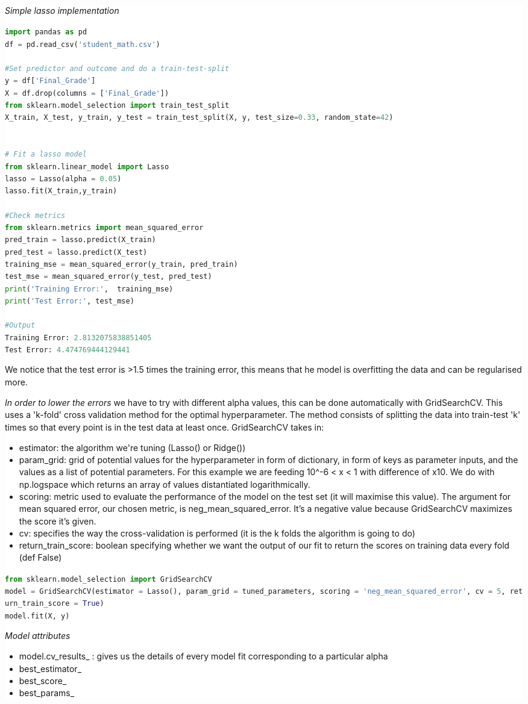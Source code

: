 *Simple lasso implementation*
```py
import pandas as pd
df = pd.read_csv('student_math.csv')

#Set predictor and outcome and do a train-test-split
y = df['Final_Grade']
X = df.drop(columns = ['Final_Grade'])
from sklearn.model_selection import train_test_split
X_train, X_test, y_train, y_test = train_test_split(X, y, test_size=0.33, random_state=42)


# Fit a lasso model
from sklearn.linear_model import Lasso
lasso = Lasso(alpha = 0.05)
lasso.fit(X_train,y_train)

#Check metrics
from sklearn.metrics import mean_squared_error
pred_train = lasso.predict(X_train)
pred_test = lasso.predict(X_test)
training_mse = mean_squared_error(y_train, pred_train)
test_mse = mean_squared_error(y_test, pred_test)
print('Training Error:',  training_mse)
print('Test Error:', test_mse)

#Output
Training Error: 2.8132075838851405
Test Error: 4.474769444129441
```
We notice that the test error is >1.5 times the training error, this means that he model is overfitting the data and can be regularised more.

*In order to lower the errors* we have to try with different alpha values, this can be done automatically with GridSearchCV. This uses a 'k-fold' cross validation method for the optimal hyperparameter. The method consists of splitting the data into train-test 'k' times so that every point is in the test data at least once.
GridSearchCV takes in:
- estimator: the algorithm we're tuning (Lasso() or Ridge())
- param_grid: grid of potential values for the hyperparameter in form of dictionary, in form of keys as parameter inputs, and the values as a list of potential parameters. For this example we are feeding 10^-6 < x < 1 with difference of x10. We do with np.logspace which returns an array of values distantiated logarithmically.
- scoring: metric used to evaluate the performance of the model on the test set (it will maximise this value). The argument for mean squared error, our chosen metric, is neg_mean_squared_error. It’s a negative value because GridSearchCV maximizes the score it’s given.
- cv: specifies the way the cross-validation is performed (it is the k folds the algorithm is going to do)
- return_train_score: boolean specifying whether we want the output of our fit to return the scores on training data every fold (def False)

```py
from sklearn.model_selection import GridSearchCV
model = GridSearchCV(estimator = Lasso(), param_grid = tuned_parameters, scoring = 'neg_mean_squared_error', cv = 5, return_train_score = True)
model.fit(X, y)
```
*Model attributes*
- model.cv_results_ : gives us the details of every model fit corresponding to a particular alpha
- best_estimator_ 
- best_score_
- best_params_
